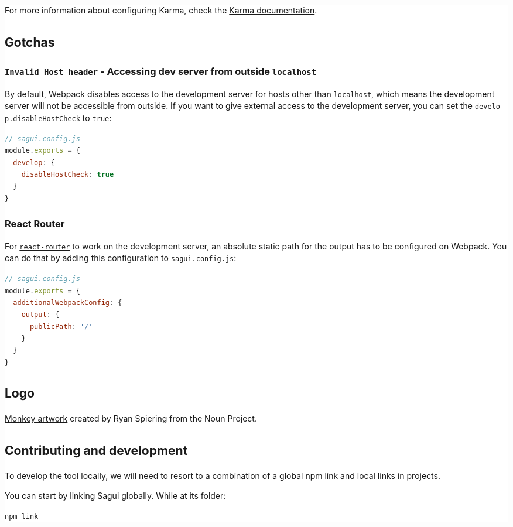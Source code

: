 For more information about configuring Karma, check the [Karma documentation](https://karma-runner.github.io/1.0/config/configuration-file.html).

## Gotchas

### `Invalid Host header` - Accessing dev server from outside `localhost`

By default, Webpack disables access to the development server for hosts other than `localhost`, which means the development server will not be accessible from outside. If you want to give external access to the development server, you can set the `develop.disableHostCheck` to `true`:

```js
// sagui.config.js
module.exports = {
  develop: {
    disableHostCheck: true
  }
}
```

### React Router

For [`react-router`](https://github.com/ReactTraining/react-router) to work on the development server, an absolute static path for the output has to be configured on Webpack. You can do that by adding this configuration to `sagui.config.js`:

```js
// sagui.config.js
module.exports = {
  additionalWebpackConfig: {
    output: {
      publicPath: '/'
    }
  }
}
```

## Logo

[Monkey artwork](https://thenounproject.com/term/monkey/267835) created by Ryan Spiering from the Noun Project.

## Contributing and development

To develop the tool locally, we will need to resort to a combination of a global [npm link](https://docs.npmjs.com/cli/link) and local links in projects.

You can start by linking Sagui globally. While at its folder:

```bash
npm link
```
